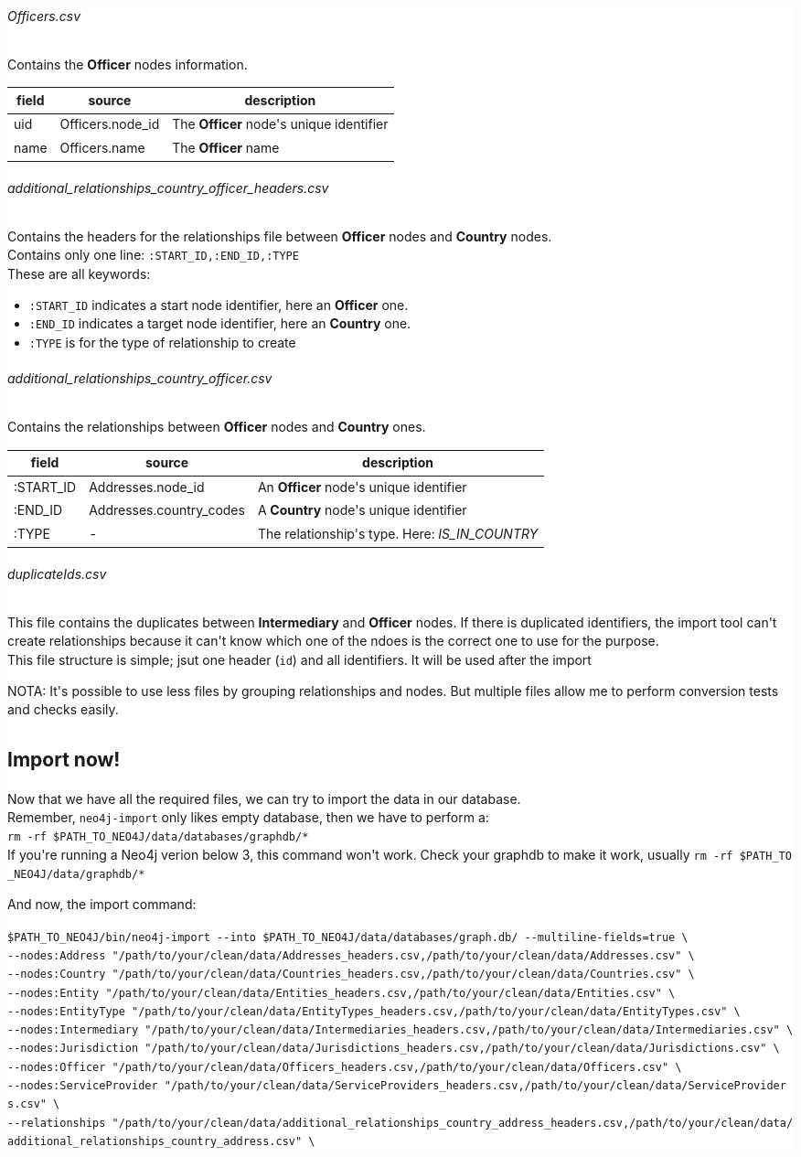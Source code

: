 ###### Officers.csv
Contains the **Officer** nodes information. 

field | source | description
---|---|---
uid | Officers.node_id | The **Officer** node's unique identifier
name | Officers.name | The **Officer** name

###### additional_relationships_country_officer_headers.csv
Contains the headers for the relationships file between **Officer** nodes and **Country** nodes.  
Contains only one line:
`:START_ID,:END_ID,:TYPE`  
These are all keywords:
- `:START_ID` indicates a start node identifier, here an **Officer** one. 
- `:END_ID` indicates a target node identifier, here an **Country** one. 
- `:TYPE` is for the type of relationship to create

###### additional_relationships_country_officer.csv
Contains the relationships between **Officer** nodes and **Country** ones. 

field | source | description
---|---|---
:START_ID | Addresses.node_id | An **Officer** node's unique identifier
:END_ID | Addresses.country_codes | A **Country** node's unique identifier
:TYPE | - | The relationship's type. Here: *IS_IN_COUNTRY*

###### duplicateIds.csv
This file contains the duplicates between **Intermediary** and **Officer** nodes. If there is duplicated identifiers, the import tool can't create relationships because it can't know which one of the ndoes is the correct one to use for the purpose.  
This file structure is simple; jsut one header (`id`) and all identifiers. It will be used after the import

NOTA: It's possible to use less files by grouping relationships and nodes. But multiple files allow me to perform conversion tests and checks easily.

## Import now!
Now that we have all the required files, we can try to import the data in our database.  
Remember, `neo4j-import` only likes empty database, then we have to perform a:  
`rm -rf $PATH_TO_NEO4J/data/databases/graphdb/*`  
If you're running a Neo4j verion below 3, this command won't work. Check your graphdb to make it work, usually `rm -rf $PATH_TO_NEO4J/data/graphdb/*`  

And now, the import command:  
```shell
$PATH_TO_NEO4J/bin/neo4j-import --into $PATH_TO_NEO4J/data/databases/graph.db/ --multiline-fields=true \
--nodes:Address "/path/to/your/clean/data/Addresses_headers.csv,/path/to/your/clean/data/Addresses.csv" \
--nodes:Country "/path/to/your/clean/data/Countries_headers.csv,/path/to/your/clean/data/Countries.csv" \
--nodes:Entity "/path/to/your/clean/data/Entities_headers.csv,/path/to/your/clean/data/Entities.csv" \
--nodes:EntityType "/path/to/your/clean/data/EntityTypes_headers.csv,/path/to/your/clean/data/EntityTypes.csv" \
--nodes:Intermediary "/path/to/your/clean/data/Intermediaries_headers.csv,/path/to/your/clean/data/Intermediaries.csv" \
--nodes:Jurisdiction "/path/to/your/clean/data/Jurisdictions_headers.csv,/path/to/your/clean/data/Jurisdictions.csv" \
--nodes:Officer "/path/to/your/clean/data/Officers_headers.csv,/path/to/your/clean/data/Officers.csv" \
--nodes:ServiceProvider "/path/to/your/clean/data/ServiceProviders_headers.csv,/path/to/your/clean/data/ServiceProviders.csv" \
--relationships "/path/to/your/clean/data/additional_relationships_country_address_headers.csv,/path/to/your/clean/data/additional_relationships_country_address.csv" \
```